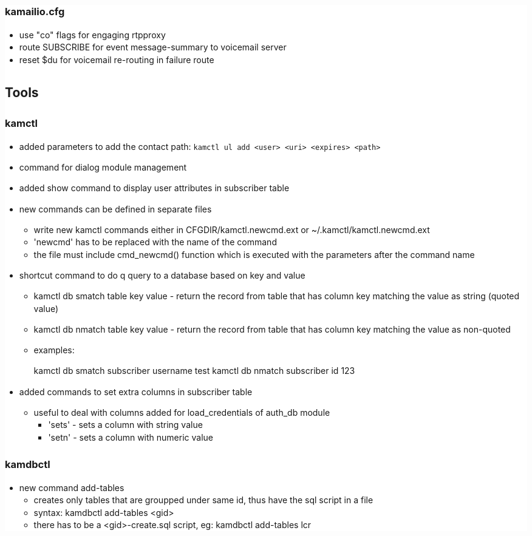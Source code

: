 ### kamailio.cfg

-   use "co" flags for engaging rtpproxy
-   route SUBSCRIBE for event message-summary to voicemail server
-   reset $du for voicemail re-routing in failure route

## Tools

### kamctl

-   added parameters to add the contact path:
    `kamctl ul add <user> <uri> <expires> <path>`
-   command for dialog module management
-   added show command to display user attributes in subscriber table
-   new commands can be defined in separate files
    -   write new kamctl commands either in CFGDIR/kamctl.newcmd.ext or
        \~/.kamctl/kamctl.newcmd.ext
    -   'newcmd' has to be replaced with the name of the command
    -   the file must include cmd_newcmd() function which is executed
        with the parameters after the command name
-   shortcut command to do q query to a database based on key and value
    -   kamctl db smatch table key value - return the record from table
        that has column key matching the value as string (quoted value)
    -   kamctl db nmatch table key value - return the record from table
        that has column key matching the value as non-quoted
    -   examples:



        kamctl db smatch subscriber username test
        kamctl db nmatch subscriber id 123

-   added commands to set extra columns in subscriber table
    -   useful to deal with columns added for load_credentials of
        auth_db module
        -   'sets' - sets a column with string value
        -   'setn' - sets a column with numeric value

### kamdbctl

-   new command add-tables
    -   creates only tables that are groupped under same id, thus have
        the sql script in a file
    -   syntax: kamdbctl add-tables \<gid>
    -   there has to be a \<gid>-create.sql script, eg: kamdbctl
        add-tables lcr
